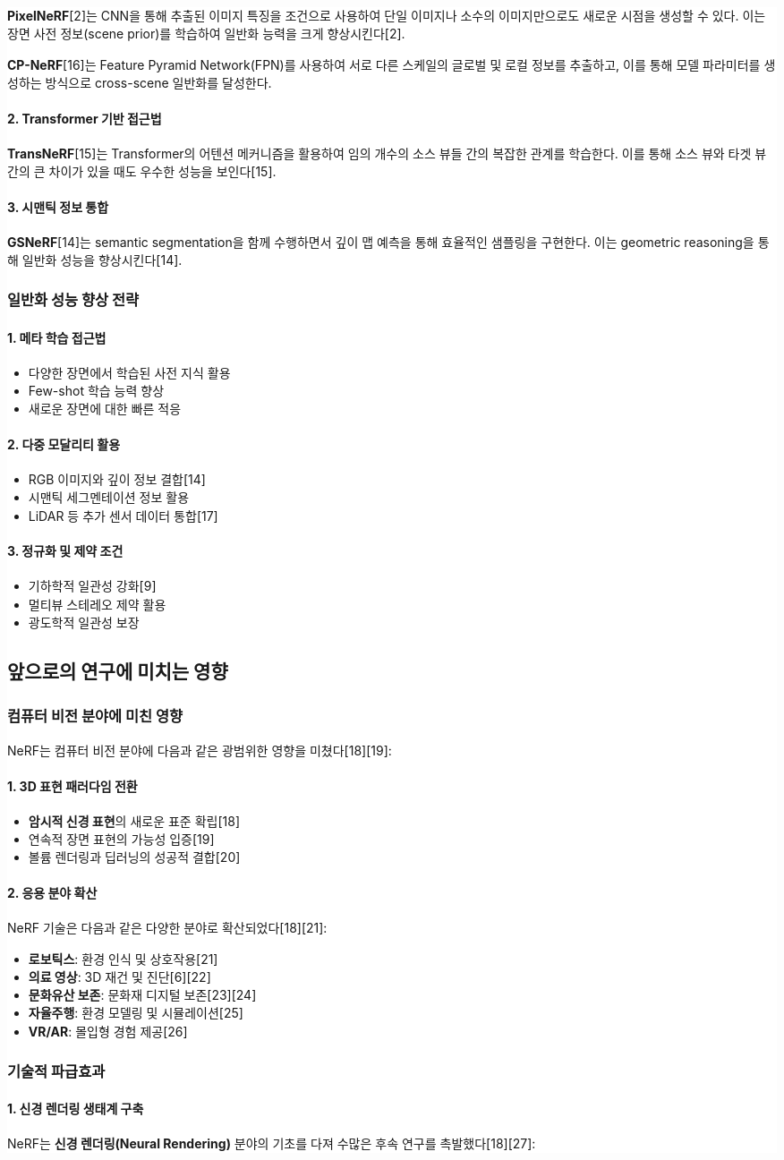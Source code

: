**PixelNeRF**[2]는 CNN을 통해 추출된 이미지 특징을 조건으로 사용하여 단일 이미지나 소수의 이미지만으로도 새로운 시점을 생성할 수 있다. 이는 장면 사전 정보(scene prior)를 학습하여 일반화 능력을 크게 향상시킨다[2].

**CP-NeRF**[16]는 Feature Pyramid Network(FPN)를 사용하여 서로 다른 스케일의 글로벌 및 로컬 정보를 추출하고, 이를 통해 모델 파라미터를 생성하는 방식으로 cross-scene 일반화를 달성한다.

#### 2. Transformer 기반 접근법

**TransNeRF**[15]는 Transformer의 어텐션 메커니즘을 활용하여 임의 개수의 소스 뷰들 간의 복잡한 관계를 학습한다. 이를 통해 소스 뷰와 타겟 뷰 간의 큰 차이가 있을 때도 우수한 성능을 보인다[15].

#### 3. 시맨틱 정보 통합

**GSNeRF**[14]는 semantic segmentation을 함께 수행하면서 깊이 맵 예측을 통해 효율적인 샘플링을 구현한다. 이는 geometric reasoning을 통해 일반화 성능을 향상시킨다[14].

### 일반화 성능 향상 전략
#### 1. 메타 학습 접근법
- 다양한 장면에서 학습된 사전 지식 활용
- Few-shot 학습 능력 향상
- 새로운 장면에 대한 빠른 적응

#### 2. 다중 모달리티 활용  
- RGB 이미지와 깊이 정보 결합[14]
- 시맨틱 세그멘테이션 정보 활용
- LiDAR 등 추가 센서 데이터 통합[17]

#### 3. 정규화 및 제약 조건
- 기하학적 일관성 강화[9]
- 멀티뷰 스테레오 제약 활용
- 광도학적 일관성 보장

## 앞으로의 연구에 미치는 영향
### 컴퓨터 비전 분야에 미친 영향
NeRF는 컴퓨터 비전 분야에 다음과 같은 광범위한 영향을 미쳤다[18][19]:

#### 1. 3D 표현 패러다임 전환
- **암시적 신경 표현**의 새로운 표준 확립[18]
- 연속적 장면 표현의 가능성 입증[19]
- 볼륨 렌더링과 딥러닝의 성공적 결합[20]

#### 2. 응용 분야 확산
NeRF 기술은 다음과 같은 다양한 분야로 확산되었다[18][21]:

- **로보틱스**: 환경 인식 및 상호작용[21]
- **의료 영상**: 3D 재건 및 진단[6][22]
- **문화유산 보존**: 문화재 디지털 보존[23][24]
- **자율주행**: 환경 모델링 및 시뮬레이션[25]
- **VR/AR**: 몰입형 경험 제공[26]

### 기술적 파급효과
#### 1. 신경 렌더링 생태계 구축
NeRF는 **신경 렌더링(Neural Rendering)** 분야의 기초를 다져 수많은 후속 연구를 촉발했다[18][27]:
